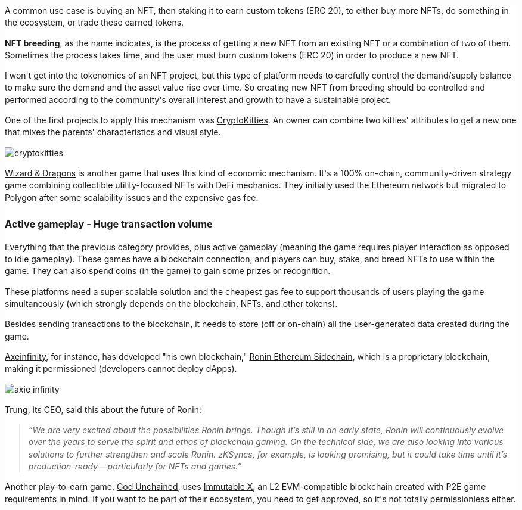 A common use case is buying an NFT, then staking it to earn custom tokens (ERC 20), to either buy more NFTs, do something in the ecosystem, or trade these earned tokens.

**NFT breeding**, as the name indicates, is the process of getting a new NFT from an existing NFT or a combination of two of them. Sometimes the process takes time, and the user must burn custom tokens (ERC 20) in order to produce a new NFT.

I won't get into the tokenomics of an NFT project, but this type of platform needs to carefully control the demand/supply balance to make sure the demand and the asset value rise over time. So creating new NFT from breeding should be controlled and performed according to the community's overall interest and growth to have a sustainable project.

One of the first projects to apply this mechanism was [CryptoKitties](https://www.cryptokitties.co/). An owner can combine two kitties' attributes to get a new one that mixes the parents' characteristics and visual style.

![cryptokitties](/images/choosing-the-right-blockchain/cryptokitties.png)

[Wizard & Dragons](https://wnd.game/) is another game that uses this kind of economic mechanism. It's a 100% on-chain, community-driven strategy game combining collectible utility-focused NFTs with DeFi mechanics. They initially used the Ethereum network but migrated to Polygon after some scalability issues and the expensive gas fee.

### Active gameplay - Huge transaction volume

Everything that the previous category provides, plus active gameplay (meaning the game requires player interaction as opposed to idle gameplay). These games have a blockchain connection, and players can buy, stake, and breed NFTs to use within the game. They can also spend coins (in the game) to gain some prizes or recognition.

These platforms need a super scalable solution and the cheapest gas fee to support thousands of users playing the game simultaneously (which strongly depends on the blockchain, NFTs, and other tokens).

Besides sending transactions to the blockchain, it needs to store (off or on-chain) all the user-generated data created during the game.

[Axeinfinity](https://axieinfinity.com/), for instance, has developed "his own blockchain," [Ronin Ethereum Sidechain](https://whitepaper.axieinfinity.com/technology/ronin-ethereum-sidechain), which is a proprietary blockchain, making it permissioned (developers cannot deploy dApps).

![axie infinity](/images/choosing-the-right-blockchain/axie_infinity.png)

 Trung, its CEO, said this about the future of Ronin:

> *“We are very excited about the possibilities Ronin brings. Though it’s still in an early state, Ronin will continuously evolve over the years to serve the spirit and ethos of blockchain gaming. On the technical side, we are also looking into various solutions to further strengthen and scale Ronin. zKSyncs, for example, is looking promising, but it could take time until it’s production-ready — particularly for NFTs and games.”*
>

Another play-to-earn game, [God Unchained](https://godsunchained.com/), uses [Immutable X](https://www.immutable.com/), an L2 EVM-compatible blockchain created with P2E game requirements in mind. If you want to be part of their ecosystem, you need to get approved, so it's not totally permissionless either.
